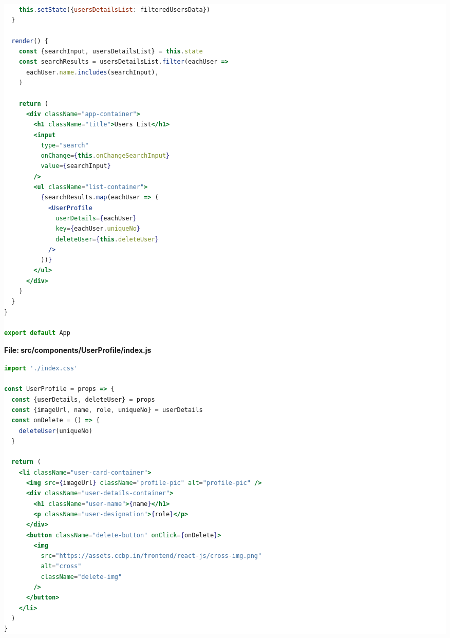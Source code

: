 ```jsx
    this.setState({usersDetailsList: filteredUsersData})
  }

  render() {
    const {searchInput, usersDetailsList} = this.state
    const searchResults = usersDetailsList.filter(eachUser =>
      eachUser.name.includes(searchInput),
    )

    return (
      <div className="app-container">
        <h1 className="title">Users List</h1>
        <input
          type="search"
          onChange={this.onChangeSearchInput}
          value={searchInput}
        />
        <ul className="list-container">
          {searchResults.map(eachUser => (
            <UserProfile
              userDetails={eachUser}
              key={eachUser.uniqueNo}
              deleteUser={this.deleteUser}
            />
          ))}
        </ul>
      </div>
    )
  }
}

export default App
```

**File: src/components/UserProfile/index.js**

```jsx
import './index.css'

const UserProfile = props => {
  const {userDetails, deleteUser} = props
  const {imageUrl, name, role, uniqueNo} = userDetails
  const onDelete = () => {
    deleteUser(uniqueNo)
  }

  return (
    <li className="user-card-container">
      <img src={imageUrl} className="profile-pic" alt="profile-pic" />
      <div className="user-details-container">
        <h1 className="user-name">{name}</h1>
        <p className="user-designation">{role}</p>
      </div>
      <button className="delete-button" onClick={onDelete}>
        <img
          src="https://assets.ccbp.in/frontend/react-js/cross-img.png"
          alt="cross"
          className="delete-img"
        />
      </button>
    </li>
  )
}

```